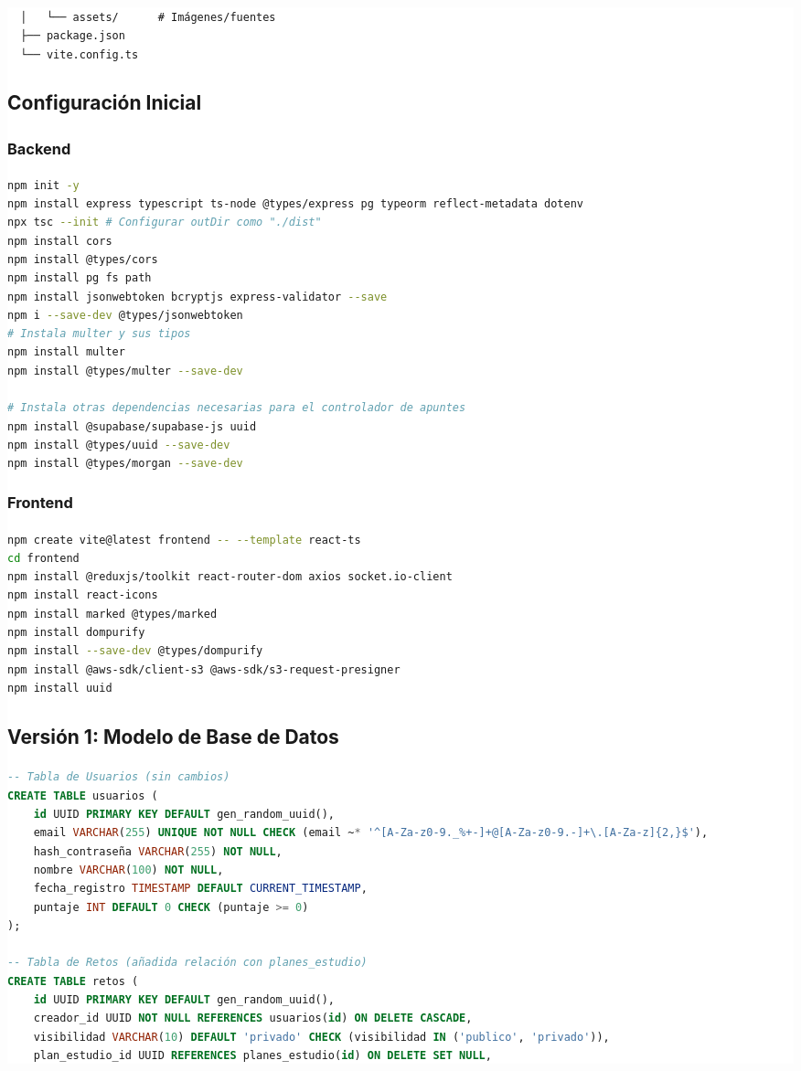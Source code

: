 ```text
  │   └── assets/      # Imágenes/fuentes
  ├── package.json
  └── vite.config.ts
```

## Configuración Inicial

### Backend

```bash
npm init -y
npm install express typescript ts-node @types/express pg typeorm reflect-metadata dotenv
npx tsc --init # Configurar outDir como "./dist"
npm install cors
npm install @types/cors
npm install pg fs path
npm install jsonwebtoken bcryptjs express-validator --save
npm i --save-dev @types/jsonwebtoken
# Instala multer y sus tipos
npm install multer
npm install @types/multer --save-dev

# Instala otras dependencias necesarias para el controlador de apuntes
npm install @supabase/supabase-js uuid
npm install @types/uuid --save-dev
npm install @types/morgan --save-dev

```

### Frontend

```bash
npm create vite@latest frontend -- --template react-ts
cd frontend
npm install @reduxjs/toolkit react-router-dom axios socket.io-client
npm install react-icons
npm install marked @types/marked
npm install dompurify
npm install --save-dev @types/dompurify
npm install @aws-sdk/client-s3 @aws-sdk/s3-request-presigner
npm install uuid
```

## Versión 1: Modelo de Base de Datos

```sql
-- Tabla de Usuarios (sin cambios)
CREATE TABLE usuarios (
    id UUID PRIMARY KEY DEFAULT gen_random_uuid(),
    email VARCHAR(255) UNIQUE NOT NULL CHECK (email ~* '^[A-Za-z0-9._%+-]+@[A-Za-z0-9.-]+\.[A-Za-z]{2,}$'),
    hash_contraseña VARCHAR(255) NOT NULL,
    nombre VARCHAR(100) NOT NULL,
    fecha_registro TIMESTAMP DEFAULT CURRENT_TIMESTAMP,
    puntaje INT DEFAULT 0 CHECK (puntaje >= 0)
);

-- Tabla de Retos (añadida relación con planes_estudio)
CREATE TABLE retos (
    id UUID PRIMARY KEY DEFAULT gen_random_uuid(),
    creador_id UUID NOT NULL REFERENCES usuarios(id) ON DELETE CASCADE,
    visibilidad VARCHAR(10) DEFAULT 'privado' CHECK (visibilidad IN ('publico', 'privado')),
    plan_estudio_id UUID REFERENCES planes_estudio(id) ON DELETE SET NULL,
```
